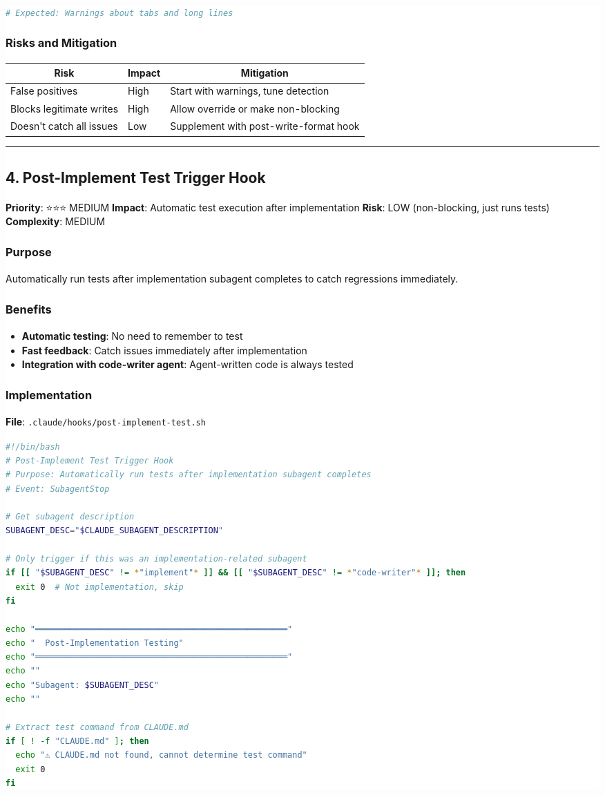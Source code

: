 ```bash
# Expected: Warnings about tabs and long lines
```

### Risks and Mitigation

| Risk | Impact | Mitigation |
|------|--------|------------|
| False positives | High | Start with warnings, tune detection |
| Blocks legitimate writes | High | Allow override or make non-blocking |
| Doesn't catch all issues | Low | Supplement with post-write-format hook |

---

## 4. Post-Implement Test Trigger Hook

**Priority**: ⭐⭐⭐ MEDIUM
**Impact**: Automatic test execution after implementation
**Risk**: LOW (non-blocking, just runs tests)
**Complexity**: MEDIUM

### Purpose

Automatically run tests after implementation subagent completes to catch regressions immediately.

### Benefits

- **Automatic testing**: No need to remember to test
- **Fast feedback**: Catch issues immediately after implementation
- **Integration with code-writer agent**: Agent-written code is always tested

### Implementation

**File**: `.claude/hooks/post-implement-test.sh`

```bash
#!/bin/bash
# Post-Implement Test Trigger Hook
# Purpose: Automatically run tests after implementation subagent completes
# Event: SubagentStop

# Get subagent description
SUBAGENT_DESC="$CLAUDE_SUBAGENT_DESCRIPTION"

# Only trigger if this was an implementation-related subagent
if [[ "$SUBAGENT_DESC" != *"implement"* ]] && [[ "$SUBAGENT_DESC" != *"code-writer"* ]]; then
  exit 0  # Not implementation, skip
fi

echo "═══════════════════════════════════════════════════"
echo "  Post-Implementation Testing"
echo "═══════════════════════════════════════════════════"
echo ""
echo "Subagent: $SUBAGENT_DESC"
echo ""

# Extract test command from CLAUDE.md
if [ ! -f "CLAUDE.md" ]; then
  echo "⚠ CLAUDE.md not found, cannot determine test command"
  exit 0
fi

```